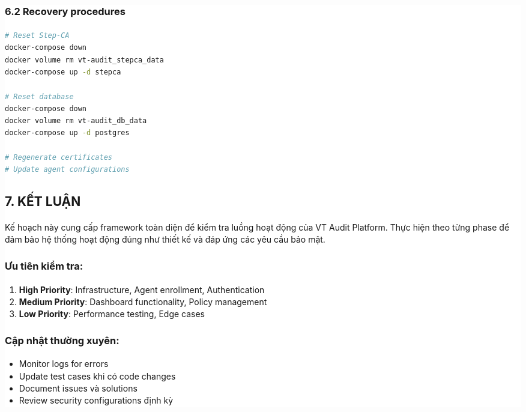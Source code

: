 ### 6.2 Recovery procedures
```bash
# Reset Step-CA
docker-compose down
docker volume rm vt-audit_stepca_data
docker-compose up -d stepca

# Reset database
docker-compose down
docker volume rm vt-audit_db_data  
docker-compose up -d postgres

# Regenerate certificates
# Update agent configurations
```

## 7. KẾT LUẬN

Kế hoạch này cung cấp framework toàn diện để kiểm tra luồng hoạt động của VT Audit Platform. Thực hiện theo từng phase để đảm bảo hệ thống hoạt động đúng như thiết kế và đáp ứng các yêu cầu bảo mật.

### Ưu tiên kiểm tra:
1. **High Priority**: Infrastructure, Agent enrollment, Authentication
2. **Medium Priority**: Dashboard functionality, Policy management  
3. **Low Priority**: Performance testing, Edge cases

### Cập nhật thường xuyên:
- Monitor logs for errors
- Update test cases khi có code changes
- Document issues và solutions
- Review security configurations định kỳ